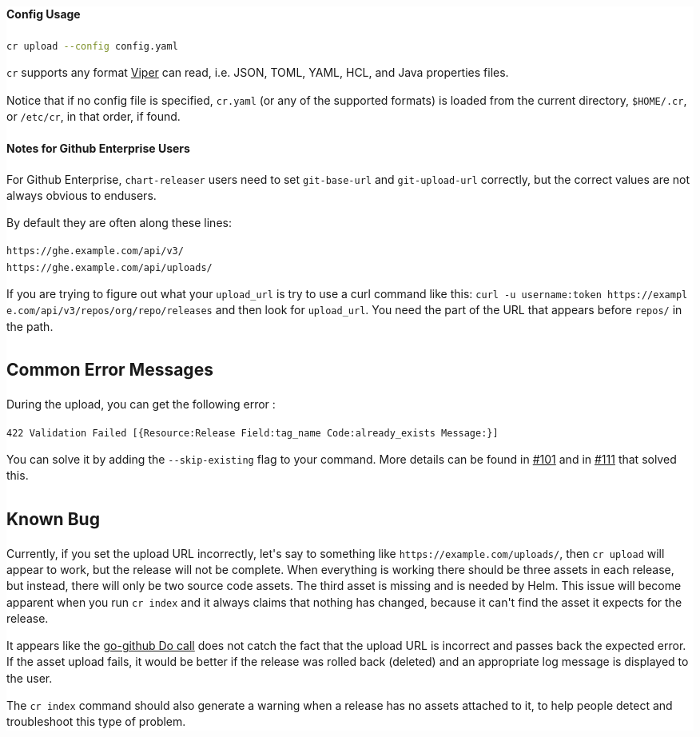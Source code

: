 #### Config Usage

```bash
cr upload --config config.yaml
```

`cr` supports any format [Viper](https://github.com/spf13/viper) can read, i.e. JSON, TOML, YAML, HCL, and Java properties files.

Notice that if no config file is specified, `cr.yaml` (or any of the supported formats) is loaded from the current directory, `$HOME/.cr`, or `/etc/cr`, in that order, if found.

#### Notes for Github Enterprise Users

For Github Enterprise, `chart-releaser` users need to set `git-base-url` and `git-upload-url` correctly, but the correct values are not always obvious to endusers.

By default they are often along these lines:

```console
https://ghe.example.com/api/v3/
https://ghe.example.com/api/uploads/
```

If you are trying to figure out what your `upload_url` is try to use a curl command like this:
`curl -u username:token https://example.com/api/v3/repos/org/repo/releases`
and then look for `upload_url`. You need the part of the URL that appears before `repos/` in the path.

## Common Error Messages

During the upload, you can get the following error :

```bash
422 Validation Failed [{Resource:Release Field:tag_name Code:already_exists Message:}]
```

You can solve it by adding the `--skip-existing` flag to your command. More details can be found in [#101](https://github.com/helm/chart-releaser/issues/101#issuecomment-766410614) and in [#111](https://github.com/helm/chart-releaser/pull/111) that solved this.

## Known Bug

Currently, if you set the upload URL incorrectly, let's say to something like `https://example.com/uploads/`, then `cr upload` will appear to work, but the release will not be complete. When everything is working there should be three assets in each release, but instead, there will only be two source code assets. The third asset is missing and is needed by Helm. This issue will become apparent when you run `cr index` and it always claims that nothing has changed, because it can't find the asset it expects for the release.

It appears like the [go-github Do call](https://github.com/google/go-github/blob/master/github/github.go#L520) does not catch the fact that the upload URL is incorrect and passes back the expected error. If the asset upload fails, it would be better if the release was rolled back (deleted) and an appropriate log message is displayed to the user.

The `cr index` command should also generate a warning when a release has no assets attached to it, to help people detect and troubleshoot this type of problem.
